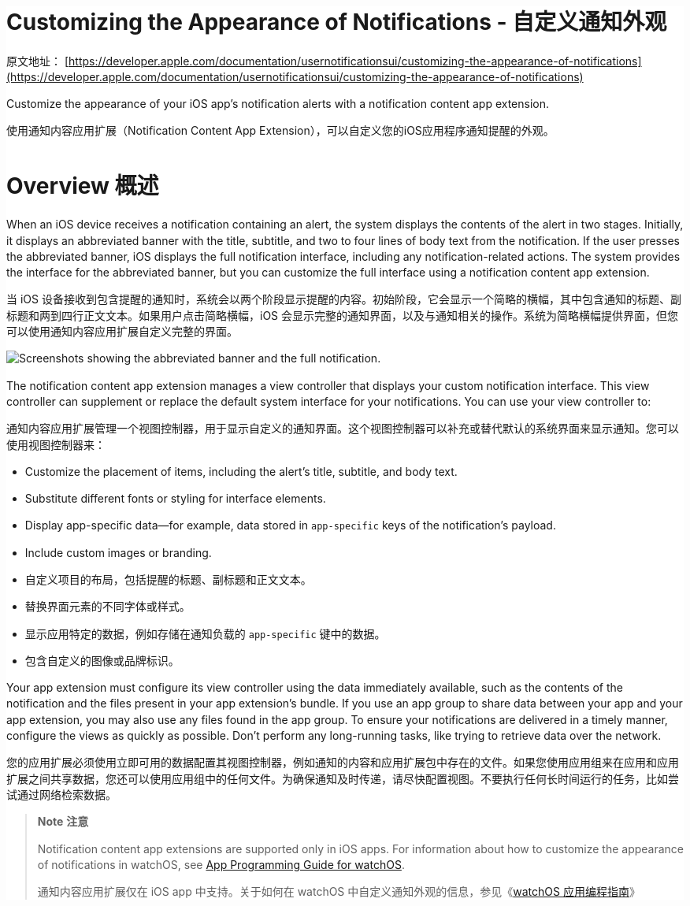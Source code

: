 # Customizing the Appearance of Notifications - 自定义通知外观

原文地址：
[https://developer.apple.com/documentation/usernotificationsui/customizing-the-appearance-of-notifications](https://developer.apple.com/documentation/usernotificationsui/customizing-the-appearance-of-notifications)

Customize the appearance of your iOS app’s notification alerts with a notification content app extension.

使用通知内容应用扩展（Notification Content App Extension），可以自定义您的iOS应用程序通知提醒的外观。

# Overview 概述

When an iOS device receives a notification containing an alert, the system displays the contents of the alert in two stages. Initially, it displays an abbreviated banner with the title, subtitle, and two to four lines of body text from the notification. If the user presses the abbreviated banner, iOS displays the full notification interface, including any notification-related actions. The system provides the interface for the abbreviated banner, but you can customize the full interface using a notification content app extension.

当 iOS 设备接收到包含提醒的通知时，系统会以两个阶段显示提醒的内容。初始阶段，它会显示一个简略的横幅，其中包含通知的标题、副标题和两到四行正文文本。如果用户点击简略横幅，iOS 会显示完整的通知界面，以及与通知相关的操作。系统为简略横幅提供界面，但您可以使用通知内容应用扩展自定义完整的界面。

![Screenshots showing the abbreviated banner and the full notification.](https://docs-assets.developer.apple.com/published/fe3a6ff8be679015dabe6c840abb63de/customizing_the_appearance_of_notifications-1@1x.png)

The notification content app extension manages a view controller that displays your custom notification interface. This view controller can supplement or replace the default system interface for your notifications. You can use your view controller to:

通知内容应用扩展管理一个视图控制器，用于显示自定义的通知界面。这个视图控制器可以补充或替代默认的系统界面来显示通知。您可以使用视图控制器来：

- Customize the placement of items, including the alert’s title, subtitle, and body text.
- Substitute different fonts or styling for interface elements.
- Display app-specific data—for example, data stored in `app-specific` keys of the notification’s payload.
- Include custom images or branding.

- 自定义项目的布局，包括提醒的标题、副标题和正文文本。
- 替换界面元素的不同字体或样式。
- 显示应用特定的数据，例如存储在通知负载的 `app-specific` 键中的数据。
- 包含自定义的图像或品牌标识。

Your app extension must configure its view controller using the data immediately available, such as the contents of the notification and the files present in your app extension’s bundle. If you use an app group to share data between your app and your app extension, you may also use any files found in the app group. To ensure your notifications are delivered in a timely manner, configure the views as quickly as possible. Don’t perform any long-running tasks, like trying to retrieve data over the network.

您的应用扩展必须使用立即可用的数据配置其视图控制器，例如通知的内容和应用扩展包中存在的文件。如果您使用应用组来在应用和应用扩展之间共享数据，您还可以使用应用组中的任何文件。为确保通知及时传递，请尽快配置视图。不要执行任何长时间运行的任务，比如尝试通过网络检索数据。

> **Note** **注意**
>
> Notification content app extensions are supported only in iOS apps. For information about how to customize the appearance of notifications in watchOS, see [App Programming Guide for watchOS](https://developer.apple.com/library/archive/documentation/General/Conceptual/WatchKitProgrammingGuide/index.html#//apple_ref/doc/uid/TP40014969).
> 
> 通知内容应用扩展仅在 iOS app 中支持。关于如何在 watchOS 中自定义通知外观的信息，参见《[watchOS 应用编程指南](https://developer.apple.com/library/archive/documentation/General/Conceptual/WatchKitProgrammingGuide/index.html#//apple_ref/doc/uid/TP40014969)》
